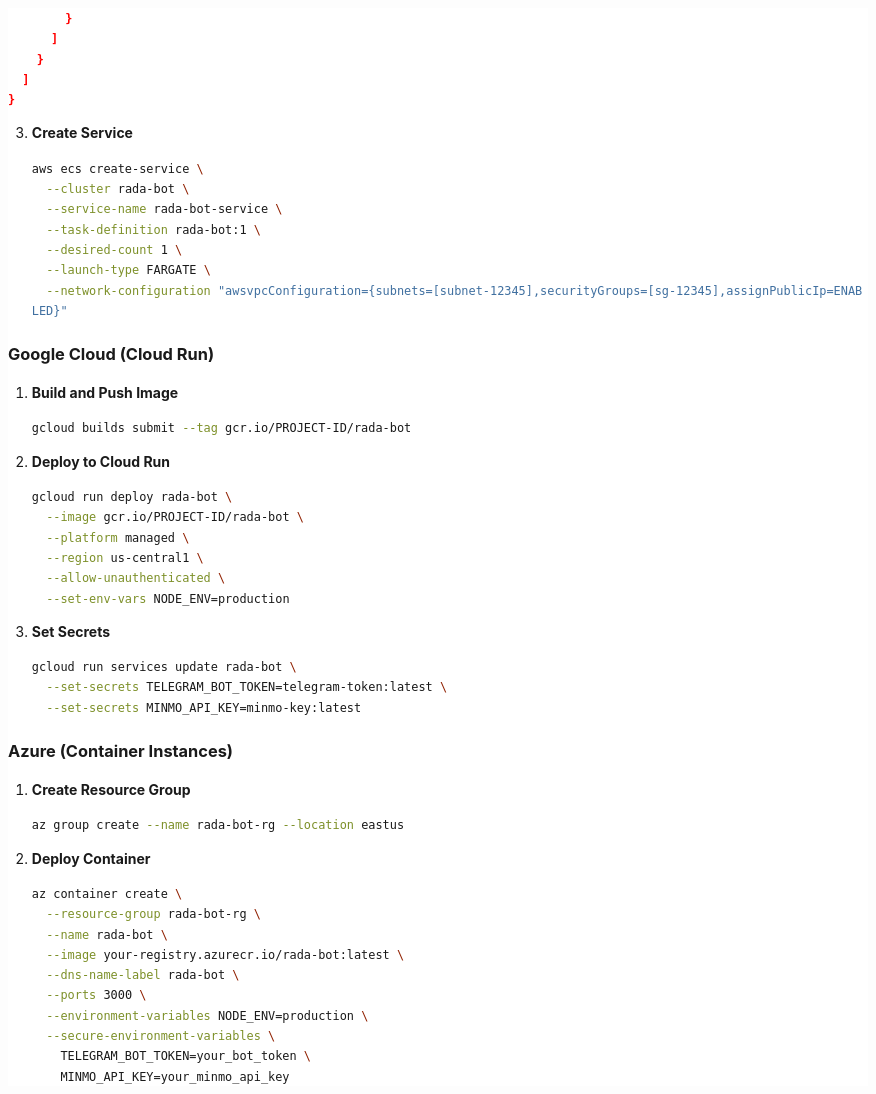    ```json
           }
         ]
       }
     ]
   }
   ```

3. **Create Service**
   ```bash
   aws ecs create-service \
     --cluster rada-bot \
     --service-name rada-bot-service \
     --task-definition rada-bot:1 \
     --desired-count 1 \
     --launch-type FARGATE \
     --network-configuration "awsvpcConfiguration={subnets=[subnet-12345],securityGroups=[sg-12345],assignPublicIp=ENABLED}"
   ```

### Google Cloud (Cloud Run)

1. **Build and Push Image**
   ```bash
   gcloud builds submit --tag gcr.io/PROJECT-ID/rada-bot
   ```

2. **Deploy to Cloud Run**
   ```bash
   gcloud run deploy rada-bot \
     --image gcr.io/PROJECT-ID/rada-bot \
     --platform managed \
     --region us-central1 \
     --allow-unauthenticated \
     --set-env-vars NODE_ENV=production
   ```

3. **Set Secrets**
   ```bash
   gcloud run services update rada-bot \
     --set-secrets TELEGRAM_BOT_TOKEN=telegram-token:latest \
     --set-secrets MINMO_API_KEY=minmo-key:latest
   ```

### Azure (Container Instances)

1. **Create Resource Group**
   ```bash
   az group create --name rada-bot-rg --location eastus
   ```

2. **Deploy Container**
   ```bash
   az container create \
     --resource-group rada-bot-rg \
     --name rada-bot \
     --image your-registry.azurecr.io/rada-bot:latest \
     --dns-name-label rada-bot \
     --ports 3000 \
     --environment-variables NODE_ENV=production \
     --secure-environment-variables \
       TELEGRAM_BOT_TOKEN=your_bot_token \
       MINMO_API_KEY=your_minmo_api_key
   ```
